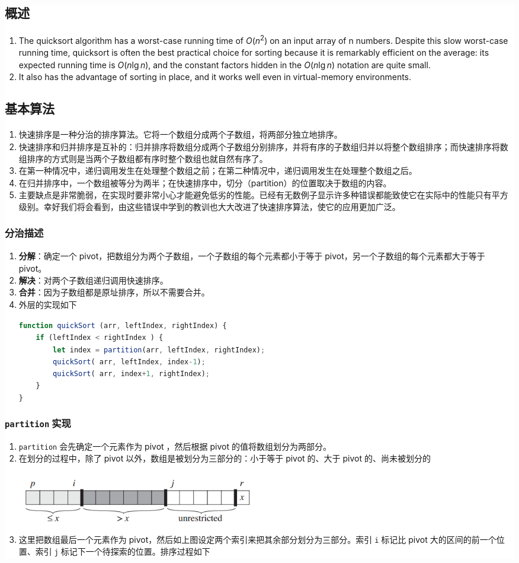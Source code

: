 
## 概述
1. The quicksort algorithm has a worst-case running time of $O(n^2)$ on an input array
of n numbers. Despite this slow worst-case running time, quicksort is often the best
practical choice for sorting because it is remarkably efficient on the average: its
expected running time is $O(n \lg n)$, and the constant factors hidden in the $O(n \lg n)$
notation are quite small. 
2. It also has the advantage of sorting in place, and it works well even in virtual-memory environments.


## 基本算法
1. 快速排序是一种分治的排序算法。它将一个数组分成两个子数组，将两部分独立地排序。
2. 快速排序和归并排序是互补的：归并排序将数组分成两个子数组分别排序，并将有序的子数组归并以将整个数组排序；而快速排序将数组排序的方式则是当两个子数组都有序时整个数组也就自然有序了。
3. 在第一种情况中，递归调用发生在处理整个数组之前；在第二种情况中，递归调用发生在处理整个数组之后。
4. 在归并排序中，一个数组被等分为两半；在快速排序中，切分（partition）的位置取决于数组的内容。
5. 主要缺点是非常脆弱，在实现时要非常小心才能避免低劣的性能。已经有无数例子显示许多种错误都能致使它在实际中的性能只有平方级别。幸好我们将会看到，由这些错误中学到的教训也大大改进了快速排序算法，使它的应用更加广泛。

### 分治描述
1. **分解**：确定一个 pivot，把数组分为两个子数组，一个子数组的每个元素都小于等于 pivot，另一个子数组的每个元素都大于等于 pivot。
2. **解决**：对两个子数组递归调用快速排序。
3. **合并**：因为子数组都是原址排序，所以不需要合并。
4. 外层的实现如下
    ```js
    function quickSort (arr, leftIndex, rightIndex) {
        if (leftIndex < rightIndex ) {
            let index = partition(arr, leftIndex, rightIndex);
            quickSort( arr, leftIndex, index-1);
            quickSort( arr, index+1, rightIndex);
        }
    }
    ```

### `partition` 实现
1. `partition` 会先确定一个元素作为 pivot ，然后根据 pivot 的值将数组划分为两部分。
2. 在划分的过程中，除了 pivot 以外，数组是被划分为三部分的：小于等于 pivot 的、大于 pivot 的、尚未被划分的
    <img src="./images/15.png" width="400" style="display: block; margin: 5px 0 10px;" />
3. 这里把数组最后一个元素作为 pivot，然后如上图设定两个索引来把其余部分划分为三部分。索引 `i` 标记比 pivot 大的区间的前一个位置、索引 `j` 标记下一个待探索的位置。排序过程如下